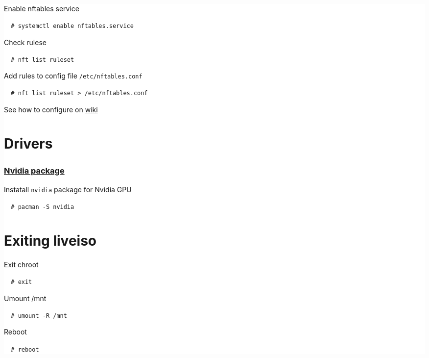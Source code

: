 Enable nftables service
```
  # systemctl enable nftables.service
```
Check rulese
```
  # nft list ruleset
```
Add rules to config file `/etc/nftables.conf`
```
  # nft list ruleset > /etc/nftables.conf
```
See how to configure on [wiki](https://wiki.archlinux.org/index.php/Nftables#Usage)

# Drivers
### [Nvidia package](https://wiki.archlinux.org/index.php/NVIDIA)
Instatall `nvidia` package for Nvidia GPU
```
  # pacman -S nvidia
```
# Exiting liveiso
Exit chroot
```
  # exit
```
Umount /mnt
```
  # umount -R /mnt
```
Reboot
```
  # reboot
```
